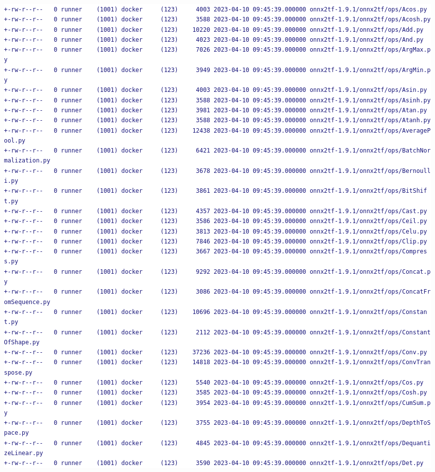 ```diff
+-rw-r--r--   0 runner    (1001) docker     (123)     4003 2023-04-10 09:45:39.000000 onnx2tf-1.9.1/onnx2tf/ops/Acos.py
+-rw-r--r--   0 runner    (1001) docker     (123)     3588 2023-04-10 09:45:39.000000 onnx2tf-1.9.1/onnx2tf/ops/Acosh.py
+-rw-r--r--   0 runner    (1001) docker     (123)    10220 2023-04-10 09:45:39.000000 onnx2tf-1.9.1/onnx2tf/ops/Add.py
+-rw-r--r--   0 runner    (1001) docker     (123)     4023 2023-04-10 09:45:39.000000 onnx2tf-1.9.1/onnx2tf/ops/And.py
+-rw-r--r--   0 runner    (1001) docker     (123)     7026 2023-04-10 09:45:39.000000 onnx2tf-1.9.1/onnx2tf/ops/ArgMax.py
+-rw-r--r--   0 runner    (1001) docker     (123)     3949 2023-04-10 09:45:39.000000 onnx2tf-1.9.1/onnx2tf/ops/ArgMin.py
+-rw-r--r--   0 runner    (1001) docker     (123)     4003 2023-04-10 09:45:39.000000 onnx2tf-1.9.1/onnx2tf/ops/Asin.py
+-rw-r--r--   0 runner    (1001) docker     (123)     3588 2023-04-10 09:45:39.000000 onnx2tf-1.9.1/onnx2tf/ops/Asinh.py
+-rw-r--r--   0 runner    (1001) docker     (123)     3981 2023-04-10 09:45:39.000000 onnx2tf-1.9.1/onnx2tf/ops/Atan.py
+-rw-r--r--   0 runner    (1001) docker     (123)     3588 2023-04-10 09:45:39.000000 onnx2tf-1.9.1/onnx2tf/ops/Atanh.py
+-rw-r--r--   0 runner    (1001) docker     (123)    12438 2023-04-10 09:45:39.000000 onnx2tf-1.9.1/onnx2tf/ops/AveragePool.py
+-rw-r--r--   0 runner    (1001) docker     (123)     6421 2023-04-10 09:45:39.000000 onnx2tf-1.9.1/onnx2tf/ops/BatchNormalization.py
+-rw-r--r--   0 runner    (1001) docker     (123)     3678 2023-04-10 09:45:39.000000 onnx2tf-1.9.1/onnx2tf/ops/Bernoulli.py
+-rw-r--r--   0 runner    (1001) docker     (123)     3861 2023-04-10 09:45:39.000000 onnx2tf-1.9.1/onnx2tf/ops/BitShift.py
+-rw-r--r--   0 runner    (1001) docker     (123)     4357 2023-04-10 09:45:39.000000 onnx2tf-1.9.1/onnx2tf/ops/Cast.py
+-rw-r--r--   0 runner    (1001) docker     (123)     3586 2023-04-10 09:45:39.000000 onnx2tf-1.9.1/onnx2tf/ops/Ceil.py
+-rw-r--r--   0 runner    (1001) docker     (123)     3813 2023-04-10 09:45:39.000000 onnx2tf-1.9.1/onnx2tf/ops/Celu.py
+-rw-r--r--   0 runner    (1001) docker     (123)     7846 2023-04-10 09:45:39.000000 onnx2tf-1.9.1/onnx2tf/ops/Clip.py
+-rw-r--r--   0 runner    (1001) docker     (123)     3667 2023-04-10 09:45:39.000000 onnx2tf-1.9.1/onnx2tf/ops/Compress.py
+-rw-r--r--   0 runner    (1001) docker     (123)     9292 2023-04-10 09:45:39.000000 onnx2tf-1.9.1/onnx2tf/ops/Concat.py
+-rw-r--r--   0 runner    (1001) docker     (123)     3086 2023-04-10 09:45:39.000000 onnx2tf-1.9.1/onnx2tf/ops/ConcatFromSequence.py
+-rw-r--r--   0 runner    (1001) docker     (123)    10696 2023-04-10 09:45:39.000000 onnx2tf-1.9.1/onnx2tf/ops/Constant.py
+-rw-r--r--   0 runner    (1001) docker     (123)     2112 2023-04-10 09:45:39.000000 onnx2tf-1.9.1/onnx2tf/ops/ConstantOfShape.py
+-rw-r--r--   0 runner    (1001) docker     (123)    37236 2023-04-10 09:45:39.000000 onnx2tf-1.9.1/onnx2tf/ops/Conv.py
+-rw-r--r--   0 runner    (1001) docker     (123)    14818 2023-04-10 09:45:39.000000 onnx2tf-1.9.1/onnx2tf/ops/ConvTranspose.py
+-rw-r--r--   0 runner    (1001) docker     (123)     5540 2023-04-10 09:45:39.000000 onnx2tf-1.9.1/onnx2tf/ops/Cos.py
+-rw-r--r--   0 runner    (1001) docker     (123)     3585 2023-04-10 09:45:39.000000 onnx2tf-1.9.1/onnx2tf/ops/Cosh.py
+-rw-r--r--   0 runner    (1001) docker     (123)     3954 2023-04-10 09:45:39.000000 onnx2tf-1.9.1/onnx2tf/ops/CumSum.py
+-rw-r--r--   0 runner    (1001) docker     (123)     3755 2023-04-10 09:45:39.000000 onnx2tf-1.9.1/onnx2tf/ops/DepthToSpace.py
+-rw-r--r--   0 runner    (1001) docker     (123)     4845 2023-04-10 09:45:39.000000 onnx2tf-1.9.1/onnx2tf/ops/DequantizeLinear.py
+-rw-r--r--   0 runner    (1001) docker     (123)     3590 2023-04-10 09:45:39.000000 onnx2tf-1.9.1/onnx2tf/ops/Det.py
```